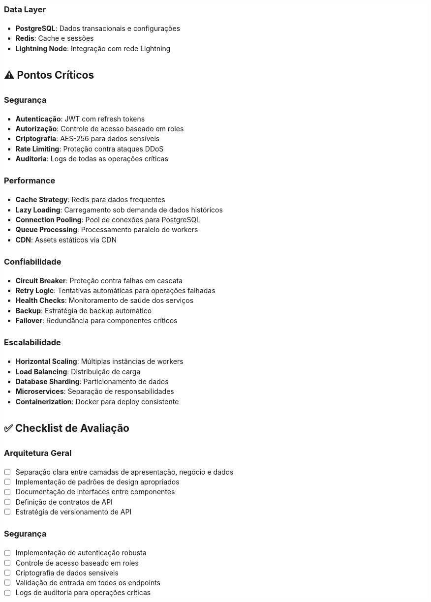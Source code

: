 ### Data Layer
- **PostgreSQL**: Dados transacionais e configurações
- **Redis**: Cache e sessões
- **Lightning Node**: Integração com rede Lightning

## ⚠️ Pontos Críticos

### Segurança
- **Autenticação**: JWT com refresh tokens
- **Autorização**: Controle de acesso baseado em roles
- **Criptografia**: AES-256 para dados sensíveis
- **Rate Limiting**: Proteção contra ataques DDoS
- **Auditoria**: Logs de todas as operações críticas

### Performance
- **Cache Strategy**: Redis para dados frequentes
- **Lazy Loading**: Carregamento sob demanda de dados históricos
- **Connection Pooling**: Pool de conexões para PostgreSQL
- **Queue Processing**: Processamento paralelo de workers
- **CDN**: Assets estáticos via CDN

### Confiabilidade
- **Circuit Breaker**: Proteção contra falhas em cascata
- **Retry Logic**: Tentativas automáticas para operações falhadas
- **Health Checks**: Monitoramento de saúde dos serviços
- **Backup**: Estratégia de backup automático
- **Failover**: Redundância para componentes críticos

### Escalabilidade
- **Horizontal Scaling**: Múltiplas instâncias de workers
- **Load Balancing**: Distribuição de carga
- **Database Sharding**: Particionamento de dados
- **Microservices**: Separação de responsabilidades
- **Containerization**: Docker para deploy consistente

## ✅ Checklist de Avaliação

### Arquitetura Geral
- [ ] Separação clara entre camadas de apresentação, negócio e dados
- [ ] Implementação de padrões de design apropriados
- [ ] Documentação de interfaces entre componentes
- [ ] Definição de contratos de API
- [ ] Estratégia de versionamento de API

### Segurança
- [ ] Implementação de autenticação robusta
- [ ] Controle de acesso baseado em roles
- [ ] Criptografia de dados sensíveis
- [ ] Validação de entrada em todos os endpoints
- [ ] Logs de auditoria para operações críticas
